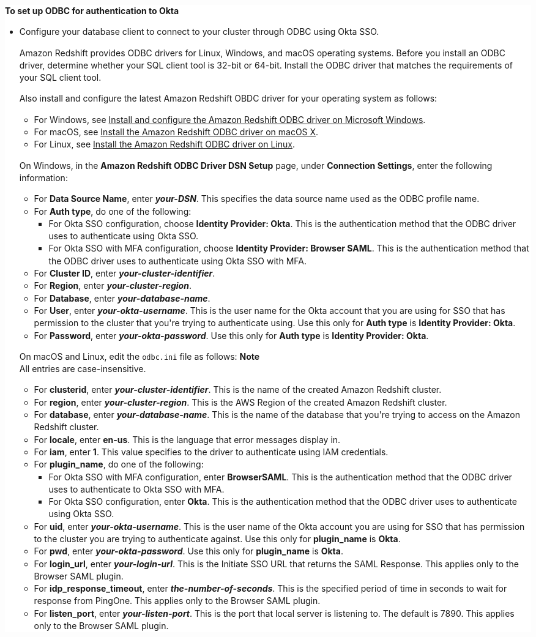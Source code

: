 **To set up ODBC for authentication to Okta**
+ Configure your database client to connect to your cluster through ODBC using Okta SSO\. 

  Amazon Redshift provides ODBC drivers for Linux, Windows, and macOS operating systems\. Before you install an ODBC driver, determine whether your SQL client tool is 32\-bit or 64\-bit\. Install the ODBC driver that matches the requirements of your SQL client tool\. 

  Also install and configure the latest Amazon Redshift OBDC driver for your operating system as follows:
  + For Windows, see [Install and configure the Amazon Redshift ODBC driver on Microsoft Windows](configure-odbc-connection.md#install-odbc-driver-windows)\.
  + For macOS, see [Install the Amazon Redshift ODBC driver on macOS X](configure-odbc-connection.md#install-odbc-driver-mac)\.
  + For Linux, see [Install the Amazon Redshift ODBC driver on Linux](configure-odbc-connection.md#install-odbc-driver-linux)\.

  On Windows, in the **Amazon Redshift ODBC Driver DSN Setup** page, under **Connection Settings**, enter the following information: 
  + For **Data Source Name**, enter ***your\-DSN***\. This specifies the data source name used as the ODBC profile name\. 
  + For **Auth type**, do one of the following:
    + For Okta SSO configuration, choose **Identity Provider: Okta**\. This is the authentication method that the ODBC driver uses to authenticate using Okta SSO\.
    + For Okta SSO with MFA configuration, choose **Identity Provider: Browser SAML**\. This is the authentication method that the ODBC driver uses to authenticate using Okta SSO with MFA\.
  + For **Cluster ID**, enter ***your\-cluster\-identifier***\. 
  + For **Region**, enter ***your\-cluster\-region***\.
  + For **Database**, enter ***your\-database\-name***\.
  + For **User**, enter ***your\-okta\-username***\. This is the user name for the Okta account that you are using for SSO that has permission to the cluster that you're trying to authenticate using\. Use this only for **Auth type** is **Identity Provider: Okta**\.
  + For **Password**, enter ***your\-okta\-password***\. Use this only for **Auth type** is **Identity Provider: Okta**\. 

  On macOS and Linux, edit the `odbc.ini` file as follows: 
**Note**  
All entries are case\-insensitive\.
  + For **clusterid**, enter ***your\-cluster\-identifier***\. This is the name of the created Amazon Redshift cluster\.
  + For **region**, enter ***your\-cluster\-region***\. This is the AWS Region of the created Amazon Redshift cluster\.
  + For **database**, enter ***your\-database\-name***\. This is the name of the database that you're trying to access on the Amazon Redshift cluster\.
  + For **locale**, enter **en\-us**\. This is the language that error messages display in\.
  + For **iam**, enter **1**\. This value specifies to the driver to authenticate using IAM credentials\.
  + For **plugin\_name**, do one of the following:
    + For Okta SSO with MFA configuration, enter **BrowserSAML**\. This is the authentication method that the ODBC driver uses to authenticate to Okta SSO with MFA\. 
    + For Okta SSO configuration, enter **Okta**\. This is the authentication method that the ODBC driver uses to authenticate using Okta SSO\. 
  + For **uid**, enter ***your\-okta\-username***\. This is the user name of the Okta account you are using for SSO that has permission to the cluster you are trying to authenticate against\. Use this only for **plugin\_name** is **Okta**\.
  + For **pwd**, enter ***your\-okta\-password***\. Use this only for **plugin\_name** is **Okta**\. 
  + For **login\_url**, enter ***your\-login\-url***\. This is the Initiate SSO URL that returns the SAML Response\. This applies only to the Browser SAML plugin\.
  + For **idp\_response\_timeout**, enter ***the\-number\-of\-seconds***\. This is the specified period of time in seconds to wait for response from PingOne\. This applies only to the Browser SAML plugin\.
  + For **listen\_port**, enter ***your\-listen\-port***\. This is the port that local server is listening to\. The default is 7890\. This applies only to the Browser SAML plugin\.
